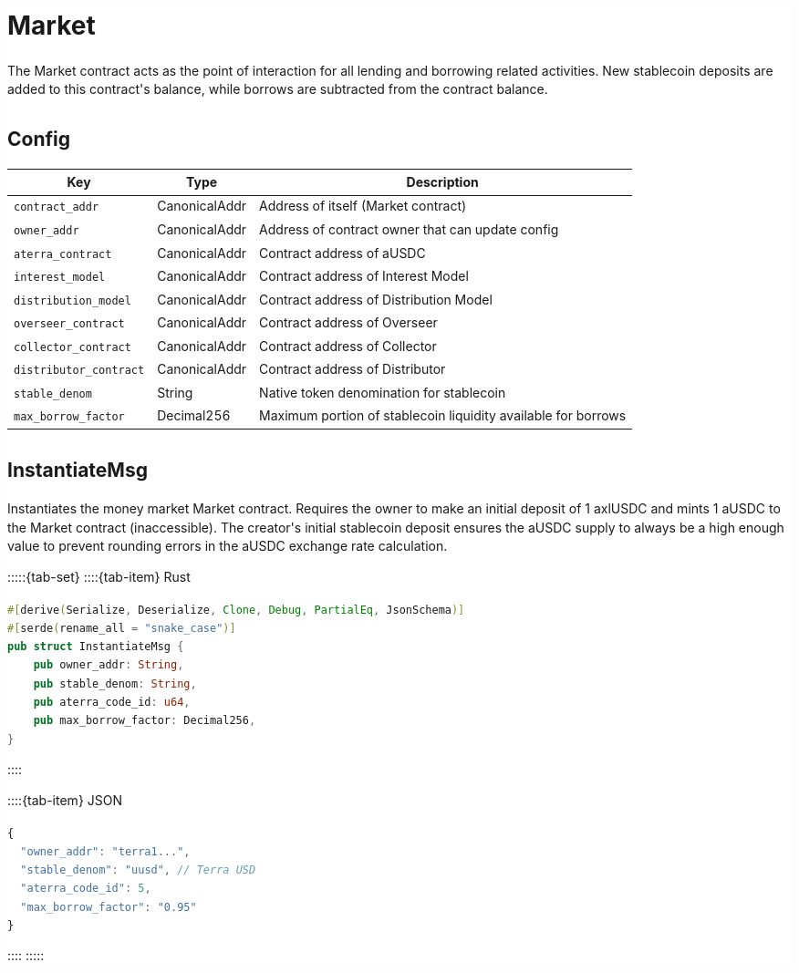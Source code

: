 # Market

The Market contract acts as the point of interaction for all lending and borrowing related activities. New stablecoin deposits are added to this contract's balance, while borrows are subtracted from the contract balance.

## Config

| Key                    | Type          | Description                                                   |
| ---------------------- | ------------- | ------------------------------------------------------------- |
| `contract_addr`        | CanonicalAddr | Address of itself (Market contract)                           |
| `owner_addr`           | CanonicalAddr | Address of contract owner that can update config              |
| `aterra_contract`      | CanonicalAddr | Contract address of aUSDC                                    |
| `interest_model`       | CanonicalAddr | Contract address of Interest Model                            |
| `distribution_model`   | CanonicalAddr | Contract address of Distribution Model                        |
| `overseer_contract`    | CanonicalAddr | Contract address of Overseer                                  |
| `collector_contract`   | CanonicalAddr | Contract address of Collector                                 |
| `distributor_contract` | CanonicalAddr | Contract address of Distributor                               |
| `stable_denom`         | String        | Native token denomination for stablecoin                      |
| `max_borrow_factor`    | Decimal256    | Maximum portion of stablecoin liquidity available for borrows |

## InstantiateMsg

Instantiates the money market Market contract. Requires the owner to make an initial deposit of 1 axlUSDC and mints 1 aUSDC to the Market contract (inaccessible). The creator's initial stablecoin deposit ensures the aUSDC supply to always be a high enough value to prevent rounding errors in the aUSDC exchange rate calculation.

:::::{tab-set}
::::{tab-item} Rust
```rust
#[derive(Serialize, Deserialize, Clone, Debug, PartialEq, JsonSchema)]
#[serde(rename_all = "snake_case")]
pub struct InstantiateMsg {
    pub owner_addr: String, 
    pub stable_denom: String, 
    pub aterra_code_id: u64, 
    pub max_borrow_factor: Decimal256, 
}
```
::::

::::{tab-item} JSON
```javascript
{
  "owner_addr": "terra1...", 
  "stable_denom": "uusd", // Terra USD
  "aterra_code_id": 5, 
  "max_borrow_factor": "0.95" 
}
```
::::
:::::
